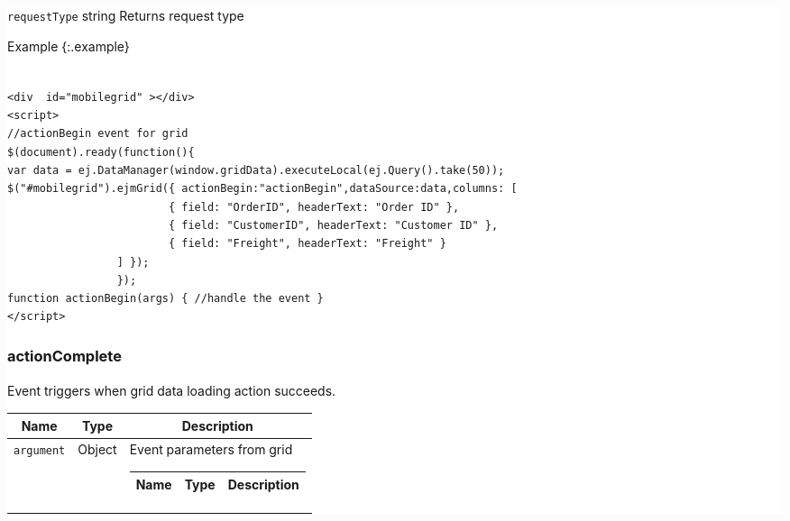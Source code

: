 <td class="name"><code>requestType</code></td>
<td class="type"><span class="param-type">string</span></td>
<td class="description last">Returns request type</td>
</tr>
</tbody>
</table>
</td>
</tr>
</tbody>
</table>




Example
{:.example}

<pre class="prettyprint">
<code> 
&lt;div  id="mobilegrid" &gt;&lt;/div&gt;
&lt;script&gt;
//actionBegin event for grid
$(document).ready(function(){
var data = ej.DataManager(window.gridData).executeLocal(ej.Query().take(50));
$("#mobilegrid").ejmGrid({ actionBegin:"actionBegin",dataSource:data,columns: [
                         { field: "OrderID", headerText: "Order ID" },
                         { field: "CustomerID", headerText: "Customer ID" },
                         { field: "Freight", headerText: "Freight" }
                 ] });
                 });            
function actionBegin(args) { //handle the event }                       
&lt;/script&gt;                 </code>
</pre>






### actionComplete








Event triggers when grid data loading action succeeds.

<table class="params">
<thead>
<tr>
<th>Name</th>
<th>Type</th>
<th class="last">Description</th>
</tr>
</thead>
<tbody>
<tr>
<td class="name"><code>argument</code></td>
<td class="type"><span class="param-type">Object</span></td>
<td class="description last">Event parameters from grid
<table class="params">
<thead>
<tr>
<th>Name</th>
<th>Type</th>
<th class="last">Description</th>
</tr>
</thead>
<tbody>